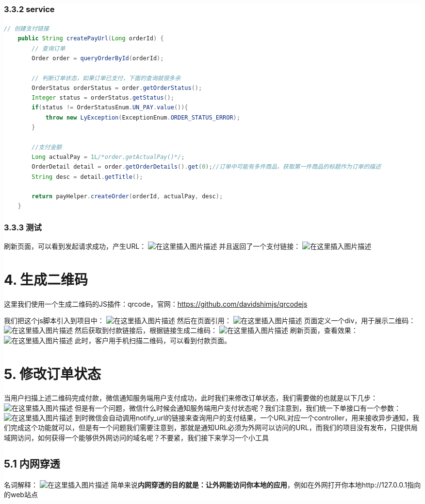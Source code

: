 ### 3.3.2 service

```java
// 创建支付链接
    public String createPayUrl(Long orderId) {
        // 查询订单
        Order order = queryOrderById(orderId);

        // 判断订单状态，如果订单已支付，下面的查询就很多余
        OrderStatus orderStatus = order.getOrderStatus();
        Integer status = orderStatus.getStatus();
        if(status != OrderStatusEnum.UN_PAY.value()){
            throw new LyException(ExceptionEnum.ORDER_STATUS_ERROR);
        }

        //支付金额
        Long actualPay = 1L/*order.getActualPay()*/;
        OrderDetail detail = order.getOrderDetails().get(0);//订单中可能有多件商品，获取第一件商品的标题作为订单的描述
        String desc = detail.getTitle();

        return payHelper.createOrder(orderId, actualPay, desc);
    }
```
### 3.3.3 测试
刷新页面，可以看到发起请求成功，产生URL：
![在这里插入图片描述](https://img-blog.csdnimg.cn/20190612202142557.png?)
并且返回了一个支付链接：
![在这里插入图片描述](https://img-blog.csdnimg.cn/20190612202257705.png)
# 4. 生成二维码
这里我们使用一个生成二维码的JS插件：qrcode，官网：https://github.com/davidshimjs/qrcodejs

我们把这个js脚本引入到项目中：
![在这里插入图片描述](https://img-blog.csdnimg.cn/20190612203559397.png)
然后在页面引用：
![在这里插入图片描述](https://img-blog.csdnimg.cn/20190612203616152.png)
页面定义一个div，用于展示二维码：
![在这里插入图片描述](https://img-blog.csdnimg.cn/20190612203636245.png?)
然后获取到付款链接后，根据链接生成二维码：
![在这里插入图片描述](https://img-blog.csdnimg.cn/201906122037077.png?)
刷新页面，查看效果：
![在这里插入图片描述](https://img-blog.csdnimg.cn/20190612203737202.png?)
此时，客户用手机扫描二维码，可以看到付款页面。
# 5. 修改订单状态
当用户扫描上述二维码完成付款，微信通知服务端用户支付成功，此时我们来修改订单状态，我们需要做的也就是以下几步：
![在这里插入图片描述](https://img-blog.csdnimg.cn/20190612210751333.png?)
但是有一个问题，微信什么时候会通知服务端用户支付状态呢？我们注意到，我们统一下单接口有一个参数：
![在这里插入图片描述](https://img-blog.csdnimg.cn/20190612210843351.png)
到时微信会自动调用notify_url的链接来查询用户的支付结果，一个URL对应一个controller，用来接收异步通知，我们完成这个功能就可以，但是有一个问题我们需要注意到，那就是通知URL必须为外网可以访问的URL，而我们的项目没有发布，只提供局域网访问，如何获得一个能够供外网访问的域名呢？不要紧，我们接下来学习一个小工具
## 5.1 内网穿透
名词解释：
![在这里插入图片描述](https://img-blog.csdnimg.cn/20190612211125474.png?)
简单来说**内网穿透的目的就是：让外网能访问你本地的应用**，例如在外网打开你本地http://127.0.0.1指向的web站点
